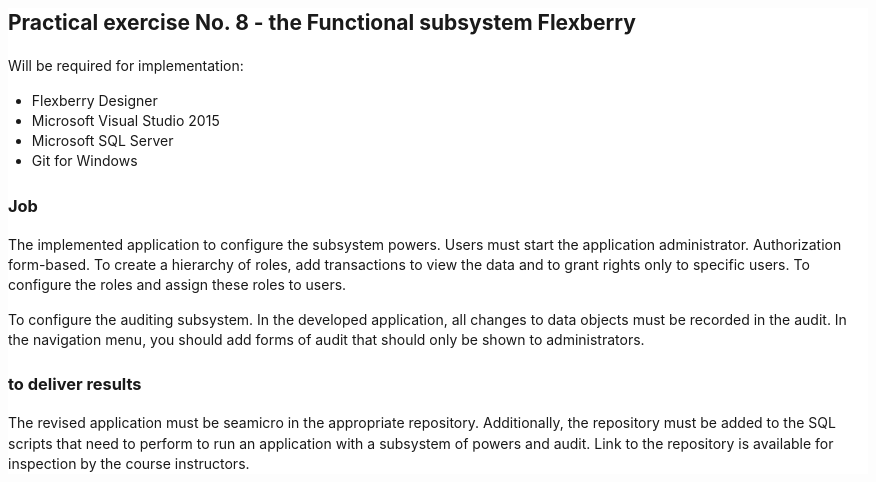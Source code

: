 ## Practical exercise No. 8 - the Functional subsystem Flexberry 

Will be required for implementation: 

* Flexberry Designer 
* Microsoft Visual Studio 2015 
* Microsoft SQL Server 
* Git for Windows 

### Job 

The implemented application to configure the subsystem powers. Users must start the application administrator. Authorization form-based. To create a hierarchy of roles, add transactions to view the data and to grant rights only to specific users. To configure the roles and assign these roles to users. 

To configure the auditing subsystem. In the developed application, all changes to data objects must be recorded in the audit. In the navigation menu, you should add forms of audit that should only be shown to administrators. 

### to deliver results 

The revised application must be seamicro in the appropriate repository. Additionally, the repository must be added to the SQL scripts that need to perform to run an application with a subsystem of powers and audit. Link to the repository is available for inspection by the course instructors. 



